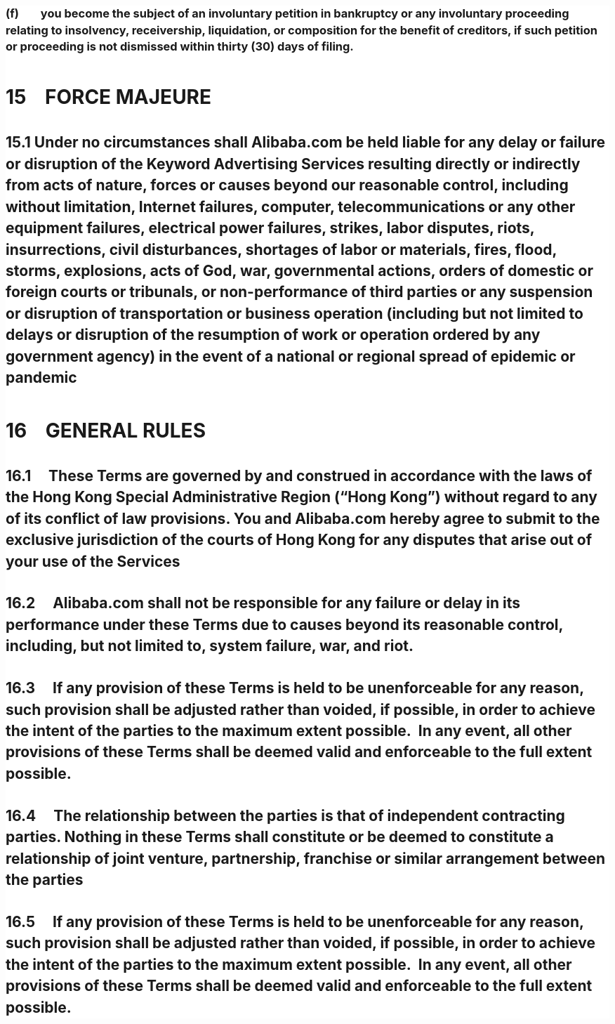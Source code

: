 ### (f)        you become the subject of an involuntary petition in bankruptcy or any involuntary proceeding relating to insolvency, receivership, liquidation, or composition for the benefit of creditors, if such petition or proceeding is not dismissed within thirty (30) days of filing.

15    FORCE MAJEURE
===================

15.1 Under no circumstances shall Alibaba.com be held liable for any delay or failure or disruption of the Keyword Advertising Services resulting directly or indirectly from acts of nature, forces or causes beyond our reasonable control, including without limitation, Internet failures, computer, telecommunications or any other equipment failures, electrical power failures, strikes, labor disputes, riots, insurrections, civil disturbances, shortages of labor or materials, fires, flood, storms, explosions, acts of God, war, governmental actions, orders of domestic or foreign courts or tribunals, or non-performance of third parties or any suspension or disruption of transportation or business operation (including but not limited to delays or disruption of the resumption of work or operation ordered by any government agency) in the event of a national or regional spread of epidemic or pandemic
--------------------------------------------------------------------------------------------------------------------------------------------------------------------------------------------------------------------------------------------------------------------------------------------------------------------------------------------------------------------------------------------------------------------------------------------------------------------------------------------------------------------------------------------------------------------------------------------------------------------------------------------------------------------------------------------------------------------------------------------------------------------------------------------------------------------------------------------------------------------------------------------------------------------------------------

  

  

  

  

16    GENERAL RULES 
====================

16.1     These Terms are governed by and construed in accordance with the laws of the Hong Kong Special Administrative Region (“Hong Kong”) without regard to any of its conflict of law provisions. You and Alibaba.com hereby agree to submit to the exclusive jurisdiction of the courts of Hong Kong for any disputes that arise out of your use of the Services
--------------------------------------------------------------------------------------------------------------------------------------------------------------------------------------------------------------------------------------------------------------------------------------------------------------------------------------------------------------------

16.2     Alibaba.com shall not be responsible for any failure or delay in its performance under these Terms due to causes beyond its reasonable control, including, but not limited to, system failure, war, and riot.
----------------------------------------------------------------------------------------------------------------------------------------------------------------------------------------------------------------------

16.3     If any provision of these Terms is held to be unenforceable for any reason, such provision shall be adjusted rather than voided, if possible, in order to achieve the intent of the parties to the maximum extent possible.  In any event, all other provisions of these Terms shall be deemed valid and enforceable to the full extent possible.
----------------------------------------------------------------------------------------------------------------------------------------------------------------------------------------------------------------------------------------------------------------------------------------------------------------------------------------------------------

16.4     The relationship between the parties is that of independent contracting parties. Nothing in these Terms shall constitute or be deemed to constitute a relationship of joint venture, partnership, franchise or similar arrangement between the parties
---------------------------------------------------------------------------------------------------------------------------------------------------------------------------------------------------------------------------------------------------------------

16.5     If any provision of these Terms is held to be unenforceable for any reason, such provision shall be adjusted rather than voided, if possible, in order to achieve the intent of the parties to the maximum extent possible.  In any event, all other provisions of these Terms shall be deemed valid and enforceable to the full extent possible.
----------------------------------------------------------------------------------------------------------------------------------------------------------------------------------------------------------------------------------------------------------------------------------------------------------------------------------------------------------
